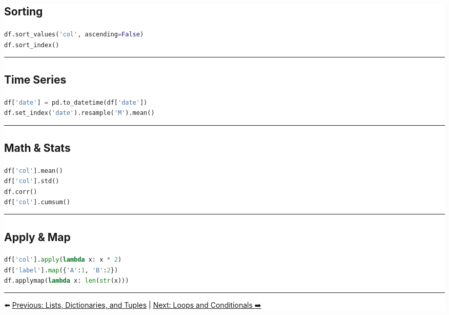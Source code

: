 
## Sorting
```python
df.sort_values('col', ascending=False)
df.sort_index()
```

---

## Time Series
```python
df['date'] = pd.to_datetime(df['date'])
df.set_index('date').resample('M').mean()
```

---

## Math & Stats
```python
df['col'].mean()
df['col'].std()
df.corr()
df['col'].cumsum()
```

---

## Apply & Map
```python
df['col'].apply(lambda x: x * 2)
df['label'].map({'A':1, 'B':2})
df.applymap(lambda x: len(str(x)))
```



---

⬅️ [Previous: Lists, Dictionaries, and Tuples](Lists_Dictionaries_Tuples.md) | [Next: Loops and Conditionals ➡️](Loops_and_Conditionals.md)
